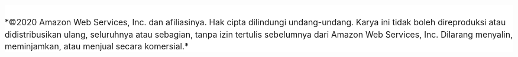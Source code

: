 


<br/>
*©2020 Amazon Web Services, Inc. dan afiliasinya. Hak cipta dilindungi undang-undang. Karya ini tidak boleh direproduksi atau didistribusikan ulang, seluruhnya atau sebagian, tanpa izin tertulis sebelumnya dari Amazon Web Services, Inc. Dilarang menyalin, meminjamkan, atau menjual secara komersial.*
